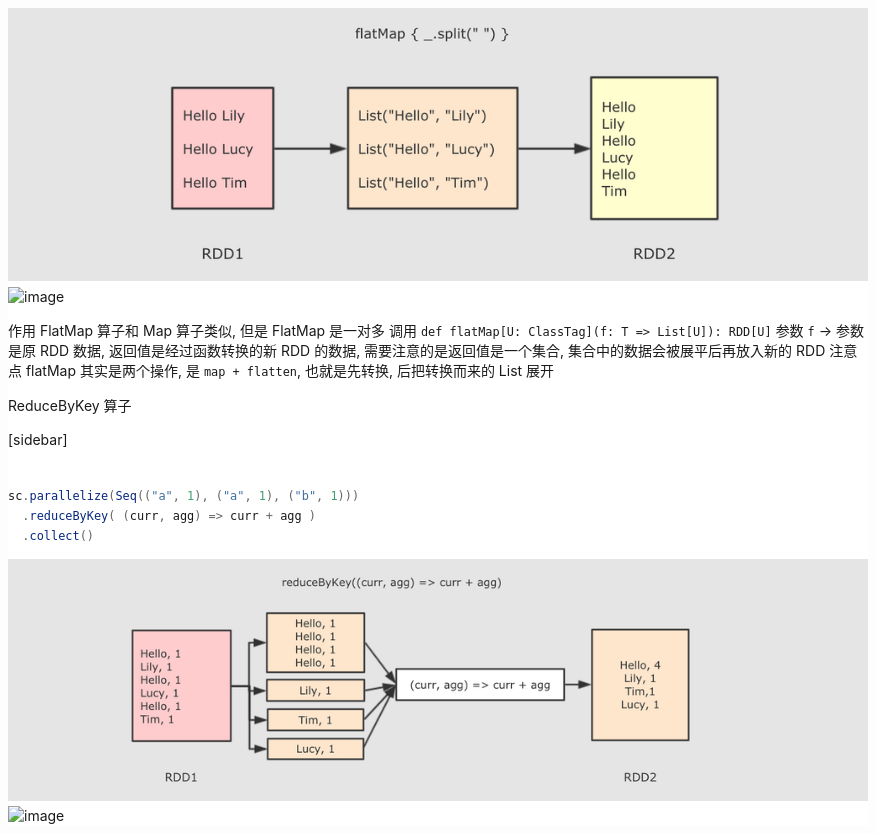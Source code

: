![image](01_SparkCore/f6c4feba14bb71372aa0cb678067c6a8-7646410.png)
![image](https://doc-1256053707.cos.ap-beijing.myqcloud.com/ec39594f30ca4d59e2ef5cdc60387866.png)

作用
FlatMap 算子和 Map 算子类似, 但是 FlatMap 是一对多
调用
`def flatMap[U: ClassTag](f: T => List[U]): RDD[U]`
参数
`f` -> 参数是原 RDD 数据, 返回值是经过函数转换的新 RDD 的数据, 需要注意的是返回值是一个集合, 集合中的数据会被展平后再放入新的 RDD
注意点
flatMap 其实是两个操作, 是 `map + flatten`, 也就是先转换, 后把转换而来的 List 展开

ReduceByKey 算子

[sidebar]

```java

sc.parallelize(Seq(("a", 1), ("a", 1), ("b", 1)))
  .reduceByKey( (curr, agg) => curr + agg )
  .collect()
```

![image](01_SparkCore/07678e1b4d6ba1dfaf2f5df89489def4-7646418.png)
![image](https://doc-1256053707.cos.ap-beijing.myqcloud.com/a9b444d144d6996c83b33f6a48806a1a.png)

